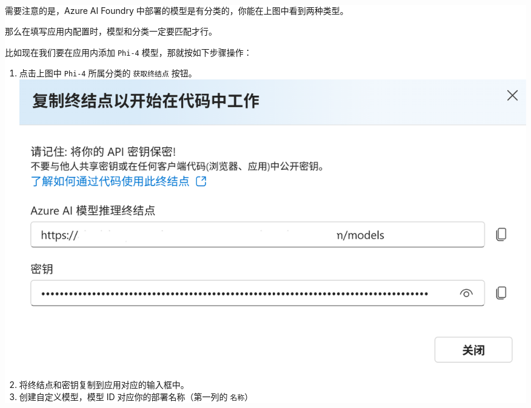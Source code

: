 需要注意的是，Azure AI Foundry 中部署的模型是有分类的，你能在上图中看到两种类型。

那么在填写应用内配置时，模型和分类一定要匹配才行。

比如现在我们要在应用内添加 `Phi-4` 模型，那就按如下步骤操作：

1. 点击上图中 `Phi-4` 所属分类的 `获取终结点` 按钮。  
   ![模型终结点](./assets/zh/azure-ai-endpoint.png)
2. 将终结点和密钥复制到应用对应的输入框中。
3. 创建自定义模型，模型 ID 对应你的部署名称（第一列的 `名称`）  